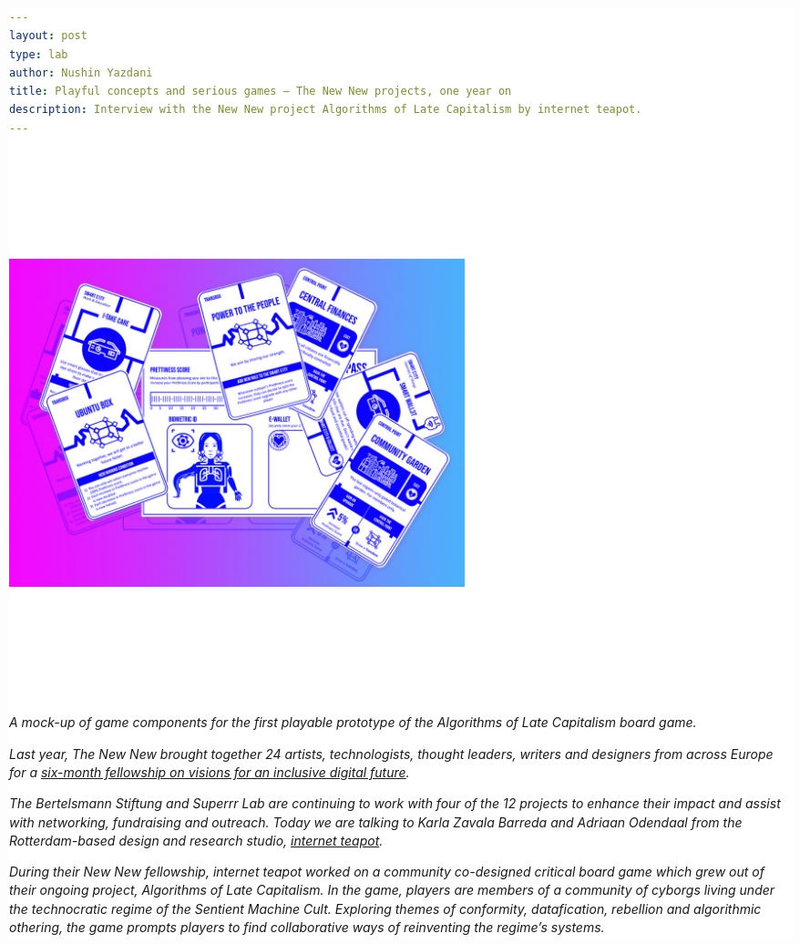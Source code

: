 ```yaml
---
layout: post
type: lab
author: Nushin Yazdani
title: Playful concepts and serious games – The New New projects, one year on 
description: Interview with the New New project Algorithms of Late Capitalism by internet teapot.
---
```


<img src="/assets/img/blog/Cards promo.jpg" alt="A mock-up of game components for the first playable prototype of the Algorithms of Late Capitalism board game." width="500" height="600">
<p><em>A mock-up of game components for the first playable prototype of the Algorithms of Late Capitalism board game.</em></p>

<p><em>Last year, The New New brought together 24 artists, technologists, thought leaders, writers and designers from across Europe for a <a href="https://thenewnew.space/">six-month fellowship on visions for an inclusive digital future</a>.  </em></p>
<p><em>The Bertelsmann Stiftung and Superrr Lab are continuing to work with four of the 12 projects to enhance their impact and assist with networking, fundraising and outreach. Today we are talking to Karla Zavala Barreda and Adriaan Odendaal from the Rotterdam-based design and research studio, <a href="https://internetteapot.com/">internet teapot</a>.</em></p>
<p><em>During their New New fellowship, internet teapot worked on a community co-designed critical board game which grew out of their ongoing project, Algorithms of Late Capitalism. In the game, players are members of a community of cyborgs living under the technocratic regime of the Sentient Machine Cult. Exploring themes of conformity, datafication, rebellion and algorithmic othering, the game prompts players to find collaborative ways of reinventing the regime’s systems. </em></p>
